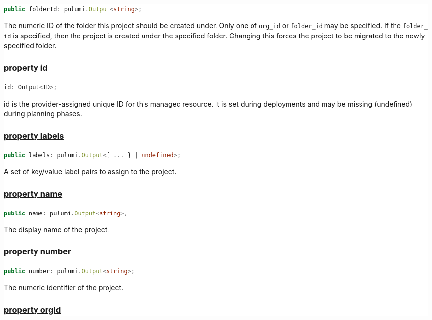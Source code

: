 ```typescript
public folderId: pulumi.Output<string>;
```


The numeric ID of the folder this project should be
created under. Only one of `org_id` or `folder_id` may be
specified. If the `folder_id` is specified, then the project is
created under the specified folder. Changing this forces the
project to be migrated to the newly specified folder.

<h3 class="pdoc-member-header">
<a class="pdoc-child-name" href="https://github.com/pulumi/pulumi-gcp/blob/master/sdk/nodejs/node_modules/@pulumi/pulumi/resource.d.ts#L80">property id</a>
</h3>

```typescript
id: Output<ID>;
```


id is the provider-assigned unique ID for this managed resource.  It is set during
deployments and may be missing (undefined) during planning phases.

<h3 class="pdoc-member-header">
<a class="pdoc-child-name" href="https://github.com/pulumi/pulumi-gcp/blob/master/sdk/nodejs/organizations/project.ts#L81">property labels</a>
</h3>

```typescript
public labels: pulumi.Output<{ ... } | undefined>;
```


A set of key/value label pairs to assign to the project.

<h3 class="pdoc-member-header">
<a class="pdoc-child-name" href="https://github.com/pulumi/pulumi-gcp/blob/master/sdk/nodejs/organizations/project.ts#L85">property name</a>
</h3>

```typescript
public name: pulumi.Output<string>;
```


The display name of the project.

<h3 class="pdoc-member-header">
<a class="pdoc-child-name" href="https://github.com/pulumi/pulumi-gcp/blob/master/sdk/nodejs/organizations/project.ts#L89">property number</a>
</h3>

```typescript
public number: pulumi.Output<string>;
```


The numeric identifier of the project.

<h3 class="pdoc-member-header">
<a class="pdoc-child-name" href="https://github.com/pulumi/pulumi-gcp/blob/master/sdk/nodejs/organizations/project.ts#L98">property orgId</a>
</h3>
